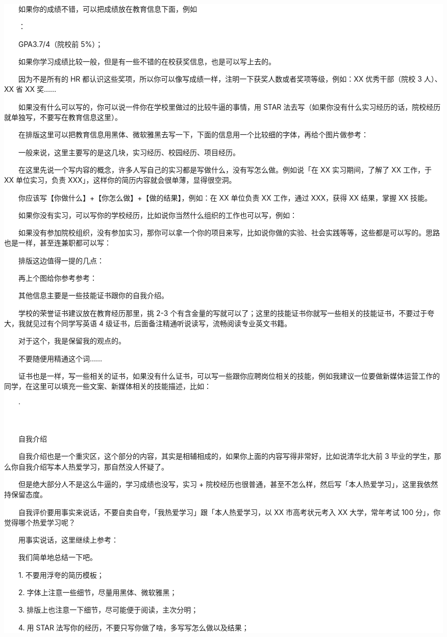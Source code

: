 &emsp;&emsp;如果你的成绩不错，可以把成绩放在教育信息下面，例如  
  
&emsp;&emsp;：  
  
&emsp;&emsp;GPA3.7/4（院校前 5%）；  
  
&emsp;&emsp;如果你学习成绩比较一般，但是有一些不错的在校获奖信息，也是可以写上去的。  
  
&emsp;&emsp;因为不是所有的 HR 都认识这些奖项，所以你可以像写成绩一样，注明一下获奖人数或者奖项等级，例如：XX 优秀干部（院校 3 人）、XX 省 XX 奖……  
  
&emsp;&emsp;如果没有什么可以写的，你可以说一件你在学校里做过的比较牛逼的事情，用 STAR 法去写（如果你没有什么实习经历的话，院校经历就单独写，不要写在教育信息这里）。  
  
&emsp;&emsp;在排版这里可以把教育信息用黑体、微软雅黑去写一下，下面的信息用一个比较细的字体，再给个图片做参考：  
  
&emsp;&emsp;一般来说，这里主要写的是这几块，实习经历、校园经历、项目经历。  
  
&emsp;&emsp;在这里先说一个写内容的概念，许多人写自己的实习都是写做什么，没有写怎么做。例如说「在 XX 实习期间，了解了 XX 工作，于 XX 单位实习，负责 XXX」，这样你的简历内容就会很单薄，显得很空洞。  
  
&emsp;&emsp;你应该写【你做什么】+【你怎么做】+【做的结果】，例如：在 XX 单位负责 XX 工作，通过 XXX，获得 XX 结果，掌握 XX 技能。  
  
&emsp;&emsp;如果你没有实习，可以写你的学校经历，比如说你当然什么组织的工作也可以写，例如：  
  
&emsp;&emsp;如果没有参加院校组织，没有参加实习，那你可以拿一个你的项目来写，比如说你做的实验、社会实践等等，这些都是可以写的。思路也是一样，甚至连兼职都可以写：  
  
&emsp;&emsp;排版这边值得一提的几点：  
  
&emsp;&emsp;再上个图给你参考参考：  
  
&emsp;&emsp;其他信息主要是一些技能证书跟你的自我介绍。  
  
&emsp;&emsp;学校的荣誉证书建议放在教育经历那里，挑 2-3 个有含金量的写就可以了；这里的技能证书你就写一些相关的技能证书，不要过于夸大，我就见过有个同学写英语 4 级证书，后面备注精通听说读写，流畅阅读专业英文书籍。  
  
&emsp;&emsp;对于这个，我是保留我的观点的。  
  
&emsp;&emsp;不要随便用精通这个词……  
  
&emsp;&emsp;证书也是一样，写一些相关的证书，如果没有什么证书，可以写一些跟你应聘岗位相关的技能，例如我建议一位要做新媒体运营工作的同学，在这里可以填充一些文案、新媒体相关的技能描述，比如：  
  
&emsp;&emsp;·  
  
&emsp;&emsp;   
  
&emsp;&emsp;自我介绍  
  
&emsp;&emsp;自我介绍也是一个重灾区，这个部分的内容，其实是相辅相成的，如果你上面的内容写得非常好，比如说清华北大前 3 毕业的学生，那么你自我介绍写本人热爱学习，那自然没人怀疑了。  
  
&emsp;&emsp;但是绝大部分人不是这么牛逼的，学习成绩也没写，实习 + 院校经历也很普通，甚至不怎么样，然后写「本人热爱学习」，这里我依然持保留态度。  
  
&emsp;&emsp;自我评价要用事实来说话，不要自卖自夸，「我热爱学习」跟「本人热爱学习，以 XX 市高考状元考入 XX 大学，常年考试 100 分」，你觉得哪个热爱学习呢？  
  
&emsp;&emsp;用事实说话，这里继续上参考：  
  
&emsp;&emsp;我们简单地总结一下吧。  
  
&emsp;&emsp;1. 不要用浮夸的简历模板；  
  
&emsp;&emsp;2. 字体上注意一些细节，尽量用黑体、微软雅黑；  
  
&emsp;&emsp;3. 排版上也注意一下细节，尽可能便于阅读，主次分明；  
  
&emsp;&emsp;4. 用 STAR 法写你的经历，不要只写你做了啥，多写写怎么做以及结果；  
  